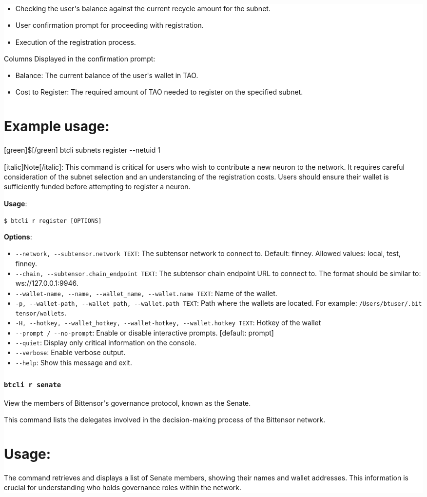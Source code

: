 - Checking the user's balance against the current recycle amount for the subnet.

- User confirmation prompt for proceeding with registration.

- Execution of the registration process.


Columns Displayed in the confirmation prompt:

- Balance: The current balance of the user's wallet in TAO.

- Cost to Register: The required amount of TAO needed to register on the specified subnet.


# Example usage:

[green]$[/green] btcli subnets register --netuid 1

[italic]Note[/italic]: This command is critical for users who wish to contribute a new neuron to the network.
It requires careful consideration of the subnet selection and an understanding of the registration costs.
Users should ensure their wallet is sufficiently funded before attempting to register a neuron.

**Usage**:

```console
$ btcli r register [OPTIONS]
```

**Options**:

* `--network, --subtensor.network TEXT`: The subtensor network to connect to. Default: finney. Allowed values: local, test, finney.
* `--chain, --subtensor.chain_endpoint TEXT`: The subtensor chain endpoint URL to connect to. The format should be similar to: ws://127.0.0.1:9946.
* `--wallet-name, --name, --wallet_name, --wallet.name TEXT`: Name of the wallet.
* `-p, --wallet-path, --wallet_path, --wallet.path TEXT`: Path where the wallets are located. For example: `/Users/btuser/.bittensor/wallets`.
* `-H, --hotkey, --wallet_hotkey, --wallet-hotkey, --wallet.hotkey TEXT`: Hotkey of the wallet
* `--prompt / --no-prompt`: Enable or disable interactive prompts.  [default: prompt]
* `--quiet`: Display only critical information on the console.
* `--verbose`: Enable verbose output.
* `--help`: Show this message and exit.

### `btcli r senate`

View the members of Bittensor's governance protocol, known as the Senate.

This command lists the delegates involved in the decision-making process of the Bittensor network.

# Usage:

The command retrieves and displays a list of Senate members, showing their names and wallet addresses.
This information is crucial for understanding who holds governance roles within the network.
